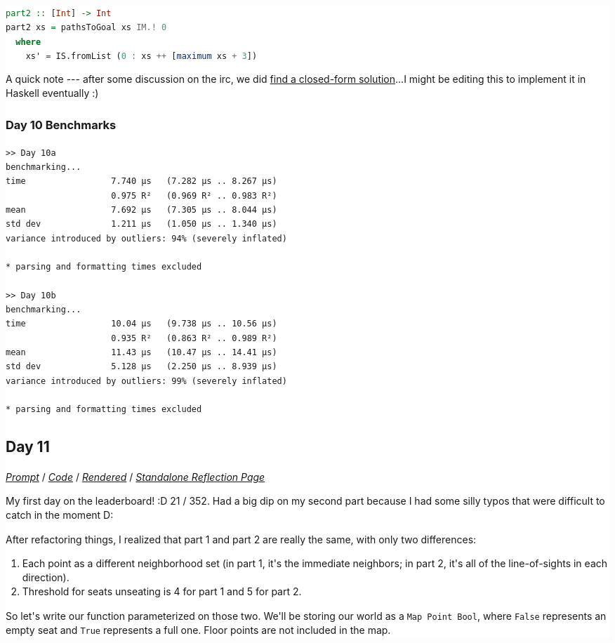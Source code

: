 ```haskell
part2 :: [Int] -> Int
part2 xs = pathsToGoal xs IM.! 0
  where
    xs' = IS.fromList (0 : xs ++ [maximum xs + 3])
```

A quick note --- after some discussion on the irc, we did [find a closed-form
solution][d10cfs]...I might be editing this to implement it in Haskell
eventually :)

[d10cfs]: https://www.reddit.com/r/adventofcode/comments/kabi91/2020_day_10_closedform_mathematical_solution/


### Day 10 Benchmarks

```
>> Day 10a
benchmarking...
time                 7.740 μs   (7.282 μs .. 8.267 μs)
                     0.975 R²   (0.969 R² .. 0.983 R²)
mean                 7.692 μs   (7.305 μs .. 8.044 μs)
std dev              1.211 μs   (1.050 μs .. 1.340 μs)
variance introduced by outliers: 94% (severely inflated)

* parsing and formatting times excluded

>> Day 10b
benchmarking...
time                 10.04 μs   (9.738 μs .. 10.56 μs)
                     0.935 R²   (0.863 R² .. 0.989 R²)
mean                 11.43 μs   (10.47 μs .. 14.41 μs)
std dev              5.128 μs   (2.250 μs .. 8.939 μs)
variance introduced by outliers: 99% (severely inflated)

* parsing and formatting times excluded
```



Day 11
------



*[Prompt][d11p]* / *[Code][d11g]* / *[Rendered][d11h]* / *[Standalone Reflection Page][d11r]*

[d11p]: https://adventofcode.com/2020/day/11
[d11g]: https://github.com/mstksg/advent-of-code-2020/blob/master/src/AOC/Challenge/Day11.hs
[d11h]: https://mstksg.github.io/advent-of-code-2020/src/AOC.Challenge.Day11.html
[d11r]: https://github.com/mstksg/advent-of-code-2020/blob/master/reflections-out/day11.md

My first day on the leaderboard! :D  21 / 352.  Had a big dip on my second part
because I had some silly typos that were difficult to catch in the moment D:

After refactoring things, I realized that part 1 and part 2 are really the
same, with only two differences:

1.  Each point as a different neighborhood set (in part 1, it's the immediate
    neighbors; in part 2, it's all of the line-of-sights in each direction).
2.  Threshold for seats unseating is 4 for part 1 and 5 for part 2.

So let's write our function parameterized on those two.  We'll be storing our
world as a `Map Point Bool`, where `False` represents an empty seat and `True`
represents a full one.  Floor points are not included in the map.


[2016]: https://github.com/mstksg/advent-of-code-2016/blob/master/reflections.md
[2017]: https://github.com/mstksg/advent-of-code-2017/blob/master/reflections.md
[2018]: https://github.com/mstksg/advent-of-code-2018/blob/master/reflections.md
[2019]: https://github.com/mstksg/advent-of-code-2019/blob/master/reflections.md
[rss]: http://feeds.feedburner.com/jle-advent-of-code-2020
[d01p]: https://adventofcode.com/2020/day/1
[d01g]: https://github.com/mstksg/advent-of-code-2020/blob/master/src/AOC/Challenge/Day01.hs
[d01h]: https://mstksg.github.io/advent-of-code-2020/src/AOC.Challenge.Day01.html
[d01r]: https://github.com/mstksg/advent-of-code-2020/blob/master/reflections-out/day01.md
[d02p]: https://adventofcode.com/2020/day/2
[d02g]: https://github.com/mstksg/advent-of-code-2020/blob/master/src/AOC/Challenge/Day02.hs
[d02h]: https://mstksg.github.io/advent-of-code-2020/src/AOC.Challenge.Day02.html
[d02r]: https://github.com/mstksg/advent-of-code-2020/blob/master/reflections-out/day02.md
[d03p]: https://adventofcode.com/2020/day/3
[d03g]: https://github.com/mstksg/advent-of-code-2020/blob/master/src/AOC/Challenge/Day03.hs
[d03h]: https://mstksg.github.io/advent-of-code-2020/src/AOC.Challenge.Day03.html
[d03r]: https://github.com/mstksg/advent-of-code-2020/blob/master/reflections-out/day03.md
[lens]: https://hackage.haskell.org/package/lens
[d04p]: https://adventofcode.com/2020/day/4
[d04g]: https://github.com/mstksg/advent-of-code-2020/blob/master/src/AOC/Challenge/Day04.hs
[d04h]: https://mstksg.github.io/advent-of-code-2020/src/AOC.Challenge.Day04.html
[d04r]: https://github.com/mstksg/advent-of-code-2020/blob/master/reflections-out/day04.md
[pdv]: https://lexi-lambda.github.io/blog/2019/11/05/parse-don-t-validate/
[hkd]: https://reasonablypolymorphic.com/blog/higher-kinded-data/
[barbies]: https://hackage.haskell.org/package/barbies
[refined]: https://hackage.haskell.org/package/refined
[d05p]: https://adventofcode.com/2020/day/5
[d05g]: https://github.com/mstksg/advent-of-code-2020/blob/master/src/AOC/Challenge/Day05.hs
[d05h]: https://mstksg.github.io/advent-of-code-2020/src/AOC.Challenge.Day05.html
[d05r]: https://github.com/mstksg/advent-of-code-2020/blob/master/reflections-out/day05.md
[foldl]: https://hackage.haskell.org/package/foldl
[d06p]: https://adventofcode.com/2020/day/6
[d06g]: https://github.com/mstksg/advent-of-code-2020/blob/master/src/AOC/Challenge/Day06.hs
[d06h]: https://mstksg.github.io/advent-of-code-2020/src/AOC.Challenge.Day06.html
[d06r]: https://github.com/mstksg/advent-of-code-2020/blob/master/reflections-out/day06.md
[d07p]: https://adventofcode.com/2020/day/7
[d07g]: https://github.com/mstksg/advent-of-code-2020/blob/master/src/AOC/Challenge/Day07.hs
[d07h]: https://mstksg.github.io/advent-of-code-2020/src/AOC.Challenge.Day07.html
[d07r]: https://github.com/mstksg/advent-of-code-2020/blob/master/reflections-out/day07.md
[2019d06]: https://github.com/mstksg/advent-of-code-2019/blob/master/reflections.md#day-6
[d08p]: https://adventofcode.com/2020/day/8
[d08g]: https://github.com/mstksg/advent-of-code-2020/blob/master/src/AOC/Challenge/Day08.hs
[d08h]: https://mstksg.github.io/advent-of-code-2020/src/AOC.Challenge.Day08.html
[d08r]: https://github.com/mstksg/advent-of-code-2020/blob/master/reflections-out/day08.md
[pointedlist]: https://hackage.haskell.org/package/pointedlist-0.6.1/docs/Data-List-PointedList.html
[d09p]: https://adventofcode.com/2020/day/9
[d09g]: https://github.com/mstksg/advent-of-code-2020/blob/master/src/AOC/Challenge/Day09.hs
[d09h]: https://mstksg.github.io/advent-of-code-2020/src/AOC.Challenge.Day09.html
[d09r]: https://github.com/mstksg/advent-of-code-2020/blob/master/reflections-out/day09.md
[d10p]: https://adventofcode.com/2020/day/10
[d10g]: https://github.com/mstksg/advent-of-code-2020/blob/master/src/AOC/Challenge/Day10.hs
[d10h]: https://mstksg.github.io/advent-of-code-2020/src/AOC.Challenge.Day10.html
[d10r]: https://github.com/mstksg/advent-of-code-2020/blob/master/reflections-out/day10.md
[d12p]: https://adventofcode.com/2020/day/12
[d12g]: https://github.com/mstksg/advent-of-code-2020/blob/master/src/AOC/Challenge/Day12.hs
[d12h]: https://mstksg.github.io/advent-of-code-2020/src/AOC.Challenge.Day12.html
[d12r]: https://github.com/mstksg/advent-of-code-2020/blob/master/reflections-out/day12.md